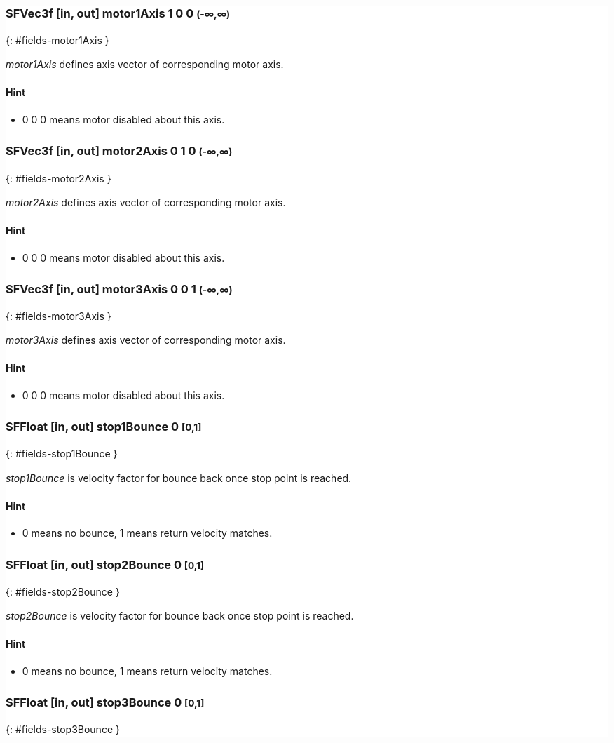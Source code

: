 ### SFVec3f [in, out] **motor1Axis** 1 0 0 <small>(-∞,∞)</small>
{: #fields-motor1Axis }

*motor1Axis* defines axis vector of corresponding motor axis.

#### Hint

- 0 0 0 means motor disabled about this axis.

### SFVec3f [in, out] **motor2Axis** 0 1 0 <small>(-∞,∞)</small>
{: #fields-motor2Axis }

*motor2Axis* defines axis vector of corresponding motor axis.

#### Hint

- 0 0 0 means motor disabled about this axis.

### SFVec3f [in, out] **motor3Axis** 0 0 1 <small>(-∞,∞)</small>
{: #fields-motor3Axis }

*motor3Axis* defines axis vector of corresponding motor axis.

#### Hint

- 0 0 0 means motor disabled about this axis.

### SFFloat [in, out] **stop1Bounce** 0 <small>[0,1]</small>
{: #fields-stop1Bounce }

*stop1Bounce* is velocity factor for bounce back once stop point is reached.

#### Hint

- 0 means no bounce, 1 means return velocity matches.

### SFFloat [in, out] **stop2Bounce** 0 <small>[0,1]</small>
{: #fields-stop2Bounce }

*stop2Bounce* is velocity factor for bounce back once stop point is reached.

#### Hint

- 0 means no bounce, 1 means return velocity matches.

### SFFloat [in, out] **stop3Bounce** 0 <small>[0,1]</small>
{: #fields-stop3Bounce }
